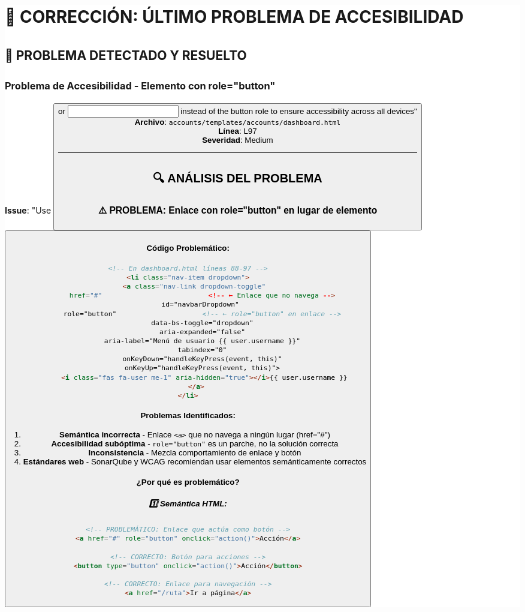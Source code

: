 # 🔧 CORRECCIÓN: ÚLTIMO PROBLEMA DE ACCESIBILIDAD

## 🚨 **PROBLEMA DETECTADO Y RESUELTO**

### **Problema de Accesibilidad - Elemento con role="button"**
**Issue**: "Use <button> or <input> instead of the button role to ensure accessibility across all devices"  
**Archivo**: `accounts/templates/accounts/dashboard.html`  
**Línea**: L97  
**Severidad**: Medium  

---

## 🔍 **ANÁLISIS DEL PROBLEMA**

### **⚠️ PROBLEMA: Enlace con role="button" en lugar de elemento <button>**

#### **Código Problemático:**
```html
<!-- En dashboard.html líneas 88-97 -->
<li class="nav-item dropdown">
    <a class="nav-link dropdown-toggle" 
       href="#"                          <!-- ← Enlace que no navega -->
       id="navbarDropdown" 
       role="button"                     <!-- ← role="button" en enlace -->
       data-bs-toggle="dropdown"
       aria-expanded="false"
       aria-label="Menú de usuario {{ user.username }}"
       tabindex="0"
       onKeyDown="handleKeyPress(event, this)"
       onKeyUp="handleKeyPress(event, this)">
        <i class="fas fa-user me-1" aria-hidden="true"></i>{{ user.username }}
    </a>
</li>
```

#### **Problemas Identificados:**

1. **Semántica incorrecta** - Enlace `<a>` que no navega a ningún lugar (href="#")
2. **Accesibilidad subóptima** - `role="button"` es un parche, no la solución correcta
3. **Inconsistencia** - Mezcla comportamiento de enlace y botón
4. **Estándares web** - SonarQube y WCAG recomiendan usar elementos semánticamente correctos

#### **¿Por qué es problemático?**

##### **1️⃣ Semántica HTML:**
```html
<!-- PROBLEMÁTICO: Enlace que actúa como botón -->
<a href="#" role="button" onclick="action()">Acción</a>

<!-- CORRECTO: Botón para acciones -->
<button type="button" onclick="action()">Acción</button>

<!-- CORRECTO: Enlace para navegación -->
<a href="/ruta">Ir a página</a>
```
